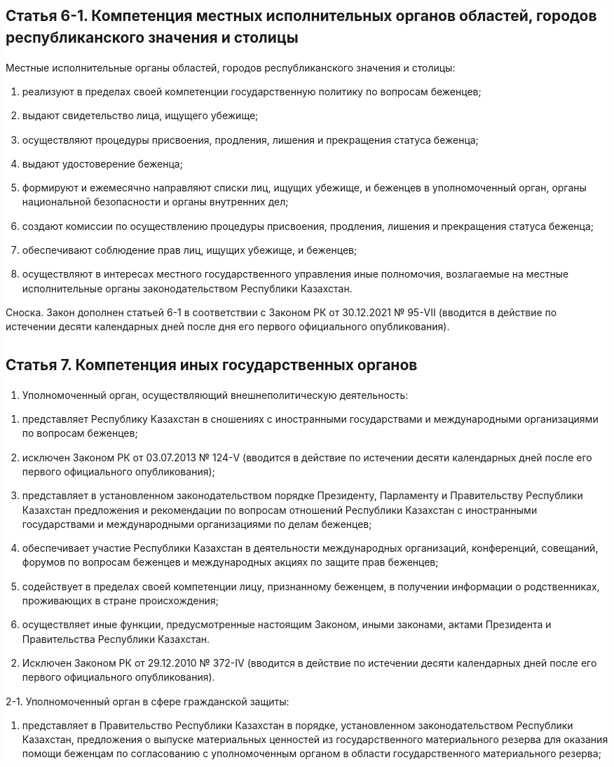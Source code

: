 ## Статья 6-1. Компетенция местных исполнительных органов областей, городов республиканского значения и столицы

Местные исполнительные органы областей, городов республиканского значения и столицы:

1) реализуют в пределах своей компетенции государственную политику по вопросам беженцев;

2) выдают свидетельство лица, ищущего убежище;

3) осуществляют процедуры присвоения, продления, лишения и прекращения статуса беженца;

4) выдают удостоверение беженца;

5) формируют и ежемесячно направляют списки лиц, ищущих убежище, и беженцев в уполномоченный орган, органы национальной безопасности и органы внутренних дел;

6) создают комиссии по осуществлению процедуры присвоения, продления, лишения и прекращения статуса беженца;

7) обеспечивают соблюдение прав лиц, ищущих убежище, и беженцев;

8) осуществляют в интересах местного государственного управления иные полномочия, возлагаемые на местные исполнительные органы законодательством Республики Казахстан.

Сноска. Закон дополнен статьей 6-1 в соответствии с Законом РК от 30.12.2021 № 95-VII (вводится в действие по истечении десяти календарных дней после дня его первого официального опубликования).

## Статья 7. Компетенция иных государственных органов

1. Уполномоченный орган, осуществляющий внешнеполитическую деятельность:

1) представляет Республику Казахстан в сношениях с иностранными государствами и международными организациями по вопросам беженцев;

2) исключен Законом РК от 03.07.2013 № 124-V (вводится в действие по истечении десяти календарных дней после его первого официального опубликования);

3) представляет в установленном законодательством порядке Президенту, Парламенту и Правительству Республики Казахстан предложения и рекомендации по вопросам отношений Республики Казахстан с иностранными государствами и международными организациями по делам беженцев;

4) обеспечивает участие Республики Казахстан в деятельности международных организаций, конференций, совещаний, форумов по вопросам беженцев и международных акциях по защите прав беженцев;

5) содействует в пределах своей компетенции лицу, признанному беженцем, в получении информации о родственниках, проживающих в стране происхождения;

6) осуществляет иные функции, предусмотренные настоящим Законом, иными законами, актами Президента и Правительства Республики Казахстан.

2. Исключен Законом РК от 29.12.2010 № 372-IV (вводится в действие по истечении десяти календарных дней после его первого официального опубликования).

2-1. Уполномоченный орган в сфере гражданской защиты:

1) представляет в Правительство Республики Казахстан в порядке, установленном законодательством Республики Казахстан, предложения о выпуске материальных ценностей из государственного материального резерва для оказания помощи беженцам по согласованию с уполномоченным органом в области государственного материального резерва;
